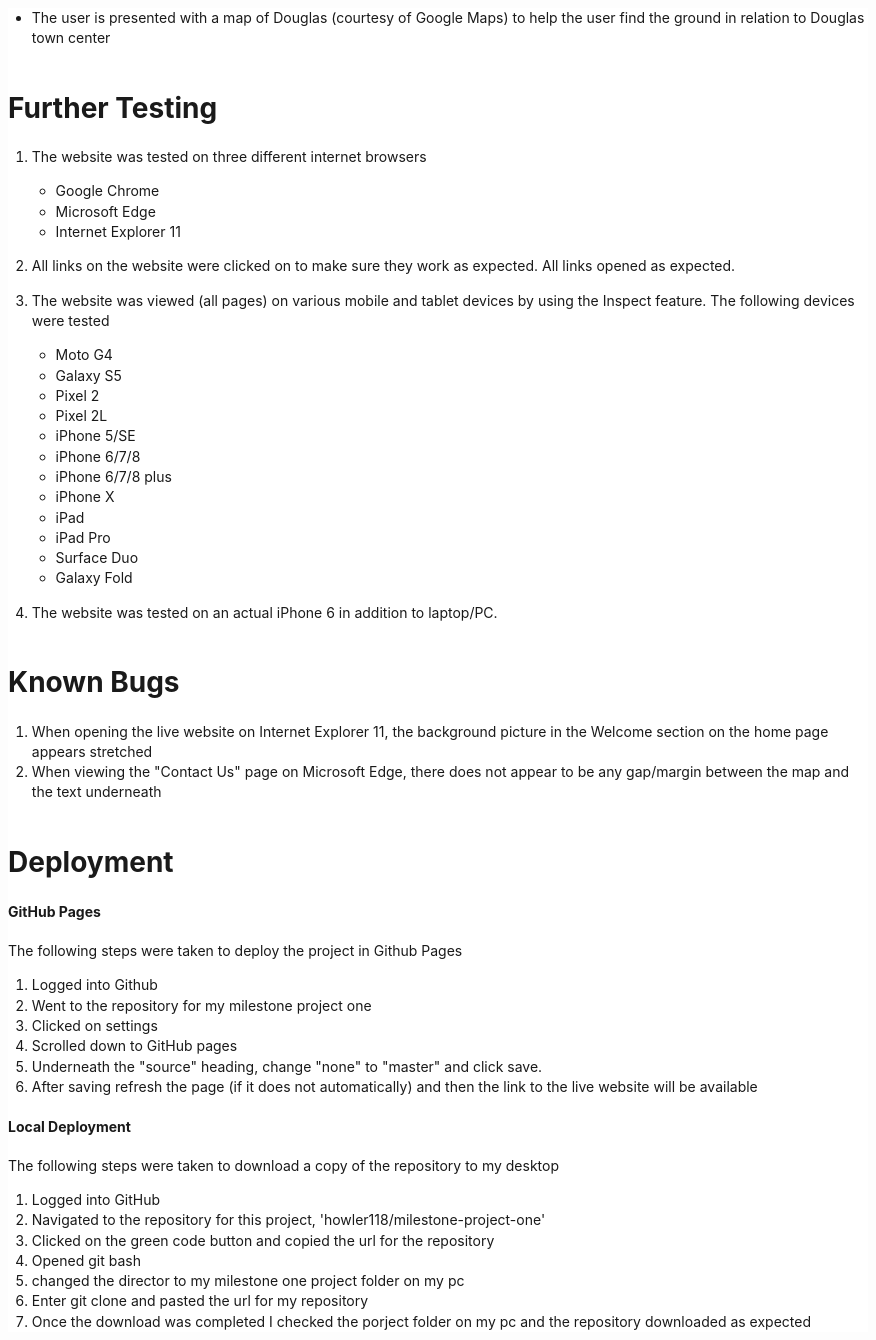 - The user is presented with a map of Douglas (courtesy of Google Maps) to help the user find the ground in relation to Douglas town center

# Further Testing

1) The website was tested on three different internet browsers
    - Google Chrome
    - Microsoft Edge
    - Internet Explorer 11

2) All links on the website were clicked on to make sure they work as expected. All links opened as expected.

3) The website was viewed (all pages) on various mobile and tablet devices by using the Inspect feature. The following devices were tested
    - Moto G4
    - Galaxy S5
    - Pixel 2
    - Pixel 2L
    - iPhone 5/SE
    - iPhone 6/7/8
    - iPhone 6/7/8 plus
    - iPhone X 
    - iPad
    - iPad Pro
    - Surface Duo
    - Galaxy Fold

4) The website was tested on an actual iPhone 6 in addition to laptop/PC. 

# Known Bugs

1) When opening the live website on Internet Explorer 11, the background picture in the Welcome section on the home page appears stretched
2) When viewing the "Contact Us" page on Microsoft Edge, there does not appear to be any gap/margin between the map and the text underneath

# Deployment
#### GitHub Pages
The following steps were taken to deploy the project in Github Pages
1) Logged into Github
2) Went to the repository for my milestone project one
3) Clicked on settings
4) Scrolled down to GitHub pages
5) Underneath the "source" heading, change "none" to "master" and click save.
6) After saving refresh the page (if it does not automatically) and then the link to the live website will be available

#### Local Deployment
The following steps were taken to download a copy of the repository to my desktop
1) Logged into GitHub
2) Navigated to the repository for this project, 'howler118/milestone-project-one'
3) Clicked on the green code button and copied the url for the repository
4) Opened git bash
5) changed the director to my milestone one project folder on my pc
6) Enter git clone and pasted the url for my repository
7) Once the download was completed I checked the porject folder on my pc and the repository downloaded as expected
